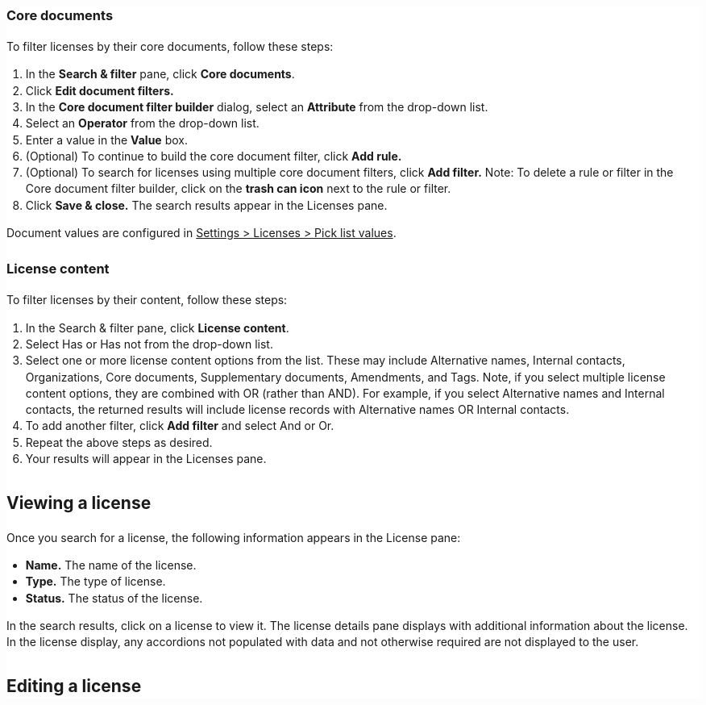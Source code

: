 ### Core documents

To filter licenses by their core documents, follow these steps:



1. In the **Search & filter** pane, click **Core documents**.
2. Click **Edit document filters.**
3. In the **Core document filter builder** dialog, select an **Attribute** from the drop-down list.
4. Select an **Operator** from the drop-down list. 
5. Enter a value in the **Value** box.
6. (Optional) To continue to build the core document filter, click **Add rule.**
7. (Optional) To search for licenses using multiple core document filters, click **Add filter.** Note: To delete a rule or filter in the Core document filter builder, click on the **trash can icon** next to the rule or filter.
8. Click **Save & close.** The search results appear in the Licenses pane.

Document values are configured in [Settings \> Licenses \> Pick list values](../../settings/settings_licenses/settings_licenses/#settings--licenses--pick-list-values).


### License content

To filter licenses by their content, follow these steps:



1. In the Search & filter pane, click **License content**.
2. Select Has or Has not from the drop-down list. 
3. Select one or more license content options from the list. These may include Alternative names, Internal contacts, Organizations, Core documents, Supplementary documents, Amendments, and Tags. Note, if you select multiple license content options, they are combined with OR (rather than AND). For example, if you select Alternative names and Internal contacts, the returned results will include license records with Alternative names OR Internal contacts. 
4. To add another filter, click **Add filter** and select And or Or. 
5. Repeat the above steps as desired. 
6. Your results will appear in the Licenses pane.


## Viewing a license

Once you search for a license, the following information appears in the License pane:



*   **Name.** The name of the license.
*   **Type.** The type of license.
*   **Status.** The status of the license.

In the search results, click on a license to view it. The license details pane displays with additional information about the license. In the license display, any accordions not populated with data and not otherwise required are not displayed to the user.


## Editing a license


